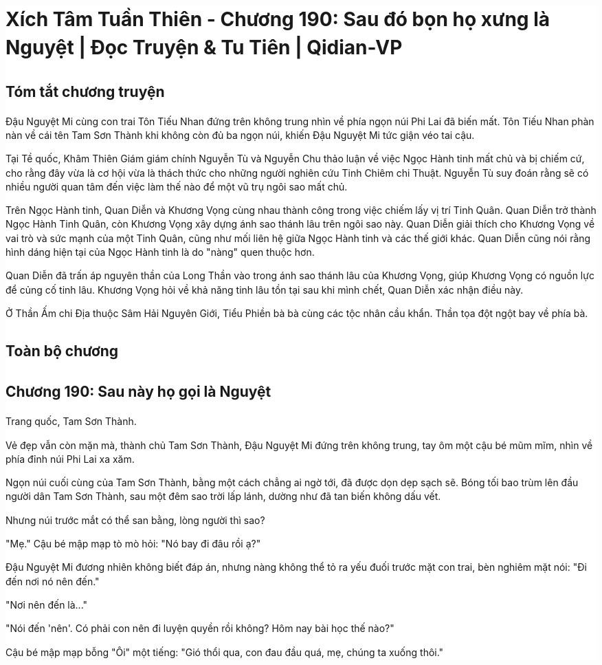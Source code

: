 # Xích Tâm Tuần Thiên - Chương 190: Sau đó bọn họ xưng là Nguyệt | Đọc Truyện & Tu Tiên | Qidian-VP



## Tóm tắt chương truyện

Đậu Nguyệt Mi cùng con trai Tôn Tiếu Nhan đứng trên không trung nhìn về phía ngọn núi Phi Lai đã biến mất. Tôn Tiếu Nhan phàn nàn về cái tên Tam Sơn Thành khi không còn đủ ba ngọn núi, khiến Đậu Nguyệt Mi tức giận véo tai cậu.

Tại Tề quốc, Khâm Thiên Giám giám chính Nguyễn Tù và Nguyễn Chu thảo luận về việc Ngọc Hành tinh mất chủ và bị chiếm cứ, cho rằng đây vừa là cơ hội vừa là thách thức cho những người nghiên cứu Tinh Chiêm chi Thuật. Nguyễn Tù suy đoán rằng sẽ có nhiều người quan tâm đến việc làm thế nào để một vũ trụ ngôi sao mất chủ.

Trên Ngọc Hành tinh, Quan Diễn và Khương Vọng cùng nhau thành công trong việc chiếm lấy vị trí Tinh Quân. Quan Diễn trở thành Ngọc Hành Tinh Quân, còn Khương Vọng xây dựng ánh sao thánh lâu trên ngôi sao này. Quan Diễn giải thích cho Khương Vọng về vai trò và sức mạnh của một Tinh Quân, cũng như mối liên hệ giữa Ngọc Hành tinh và các thế giới khác. Quan Diễn cũng nói rằng hình dáng hiện tại của Ngọc Hành tinh là do "nàng" quen thuộc hơn.

Quan Diễn đã trấn áp nguyên thần của Long Thần vào trong ánh sao thánh lâu của Khương Vọng, giúp Khương Vọng có nguồn lực để củng cố tinh lâu. Khương Vọng hỏi về khả năng tinh lâu tồn tại sau khi mình chết, Quan Diễn xác nhận điều này.

Ở Thần Ấm chi Địa thuộc Sâm Hải Nguyên Giới, Tiểu Phiền bà bà cùng các tộc nhân cầu khẩn. Thần tọa đột ngột bay về phía bà.


## Toàn bộ chương

## Chương 190: Sau này họ gọi là Nguyệt

Trang quốc, Tam Sơn Thành.

Vẻ đẹp vẫn còn mặn mà, thành chủ Tam Sơn Thành, Đậu Nguyệt Mi đứng trên không trung, tay ôm một cậu bé mũm mĩm, nhìn về phía đỉnh núi Phi Lai xa xăm.

Ngọn núi cuối cùng của Tam Sơn Thành, bằng một cách chẳng ai ngờ tới, đã được dọn dẹp sạch sẽ. Bóng tối bao trùm lên đầu người dân Tam Sơn Thành, sau một đêm sao trời lấp lánh, dường như đã tan biến không dấu vết.

Nhưng núi trước mắt có thể san bằng, lòng người thì sao?

"Mẹ." Cậu bé mập mạp tò mò hỏi: "Nó bay đi đâu rồi ạ?"

Đậu Nguyệt Mi đương nhiên không biết đáp án, nhưng nàng không thể tỏ ra yếu đuối trước mặt con trai, bèn nghiêm mặt nói: "Đi đến nơi nó nên đến."

"Nơi nên đến là..."

"Nói đến 'nên'. Có phải con nên đi luyện quyền rồi không? Hôm nay bài học thế nào?"

Cậu bé mập mạp bỗng "Ôi" một tiếng: "Gió thổi qua, con đau đầu quá, mẹ, chúng ta xuống thôi."
